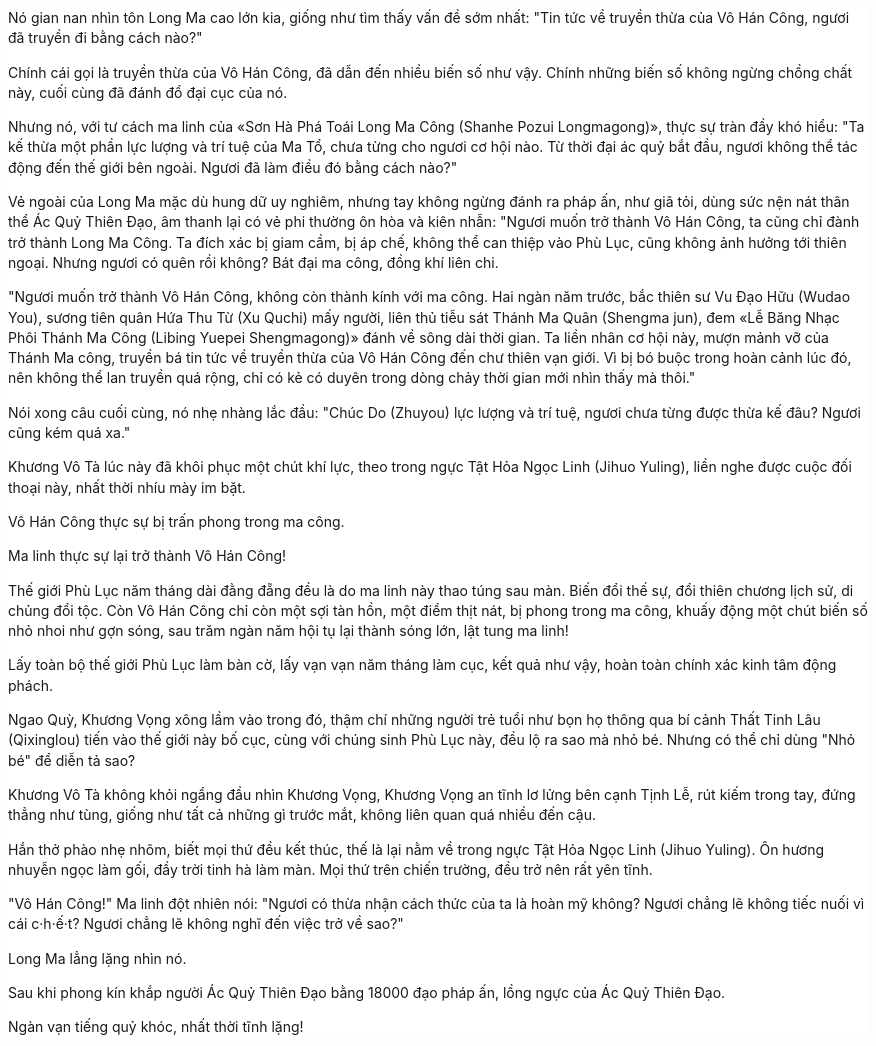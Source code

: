 Nó gian nan nhìn tôn Long Ma cao lớn kia, giống như tìm thấy vấn đề sớm nhất: "Tin tức về truyền thừa của Vô Hán Công, ngươi đã truyền đi bằng cách nào?"

Chính cái gọi là truyền thừa của Vô Hán Công, đã dẫn đến nhiều biến số như vậy. Chính những biến số không ngừng chồng chất này, cuối cùng đã đánh đổ đại cục của nó.

Nhưng nó, với tư cách ma linh của «Sơn Hà Phá Toái Long Ma Công (Shanhe Pozui Longmagong)», thực sự tràn đầy khó hiểu: "Ta kế thừa một phần lực lượng và trí tuệ của Ma Tổ, chưa từng cho ngươi cơ hội nào. Từ thời đại ác quỷ bắt đầu, ngươi không thể tác động đến thế giới bên ngoài. Ngươi đã làm điều đó bằng cách nào?"

Vẻ ngoài của Long Ma mặc dù hung dữ uy nghiêm, nhưng tay không ngừng đánh ra pháp ấn, như giã tỏi, dùng sức nện nát thân thể Ác Quỷ Thiên Đạo, âm thanh lại có vẻ phi thường ôn hòa và kiên nhẫn: "Ngươi muốn trở thành Vô Hán Công, ta cũng chỉ đành trở thành Long Ma Công. Ta đích xác bị giam cầm, bị áp chế, không thể can thiệp vào Phù Lục, cũng không ảnh hưởng tới thiên ngoại. Nhưng ngươi có quên rồi không? Bát đại ma công, đồng khí liên chi.

"Ngươi muốn trở thành Vô Hán Công, không còn thành kính với ma công. Hai ngàn năm trước, bắc thiên sư Vu Đạo Hữu (Wudao You), sương tiên quân Hứa Thu Từ (Xu Quchi) mấy người, liên thủ tiễu sát Thánh Ma Quân (Shengma jun), đem «Lễ Băng Nhạc Phôi Thánh Ma Công (Libing Yuepei Shengmagong)» đánh về sông dài thời gian. Ta liền nhân cơ hội này, mượn mảnh vỡ của Thánh Ma công, truyền bá tin tức về truyền thừa của Vô Hán Công đến chư thiên vạn giới. Vì bị bó buộc trong hoàn cảnh lúc đó, nên không thể lan truyền quá rộng, chỉ có kẻ có duyên trong dòng chảy thời gian mới nhìn thấy mà thôi."

Nói xong câu cuối cùng, nó nhẹ nhàng lắc đầu: "Chúc Do (Zhuyou) lực lượng và trí tuệ, ngươi chưa từng được thừa kế đâu? Ngươi cũng kém quá xa."

Khương Vô Tà lúc này đã khôi phục một chút khí lực, theo trong ngực Tật Hỏa Ngọc Linh (Jihuo Yuling), liền nghe được cuộc đối thoại này, nhất thời nhíu mày im bặt.

Vô Hán Công thực sự bị trấn phong trong ma công.

Ma linh thực sự lại trở thành Vô Hán Công!

Thế giới Phù Lục năm tháng dài đằng đẵng đều là do ma linh này thao túng sau màn. Biến đổi thế sự, đổi thiên chương lịch sử, di chủng đổi tộc. Còn Vô Hán Công chỉ còn một sợi tàn hồn, một điểm thịt nát, bị phong trong ma công, khuấy động một chút biến số nhỏ nhoi như gợn sóng, sau trăm ngàn năm hội tụ lại thành sóng lớn, lật tung ma linh!

Lấy toàn bộ thế giới Phù Lục làm bàn cờ, lấy vạn vạn năm tháng làm cục, kết quả như vậy, hoàn toàn chính xác kinh tâm động phách.

Ngao Quỳ, Khương Vọng xông lầm vào trong đó, thậm chí những người trẻ tuổi như bọn họ thông qua bí cảnh Thất Tinh Lâu (Qixinglou) tiến vào thế giới này bố cục, cùng với chúng sinh Phù Lục này, đều lộ ra sao mà nhỏ bé. Nhưng có thể chỉ dùng "Nhỏ bé" để diễn tả sao?

Khương Vô Tà không khỏi ngẩng đầu nhìn Khương Vọng, Khương Vọng an tĩnh lơ lửng bên cạnh Tịnh Lễ, rút kiếm trong tay, đứng thẳng như tùng, giống như tất cả những gì trước mắt, không liên quan quá nhiều đến cậu.

Hắn thở phào nhẹ nhõm, biết mọi thứ đều kết thúc, thế là lại nằm về trong ngực Tật Hỏa Ngọc Linh (Jihuo Yuling). Ôn hương nhuyễn ngọc làm gối, đầy trời tinh hà làm màn. Mọi thứ trên chiến trường, đều trở nên rất yên tĩnh.

"Vô Hán Công!" Ma linh đột nhiên nói: "Ngươi có thừa nhận cách thức của ta là hoàn mỹ không? Ngươi chẳng lẽ không tiếc nuối vì cái c·h·ế·t? Ngươi chẳng lẽ không nghĩ đến việc trở về sao?"

Long Ma lẳng lặng nhìn nó.

Sau khi phong kín khắp người Ác Quỷ Thiên Đạo bằng 18000 đạo pháp ấn, lồng ngực của Ác Quỷ Thiên Đạo.

Ngàn vạn tiếng quỷ khóc, nhất thời tĩnh lặng!